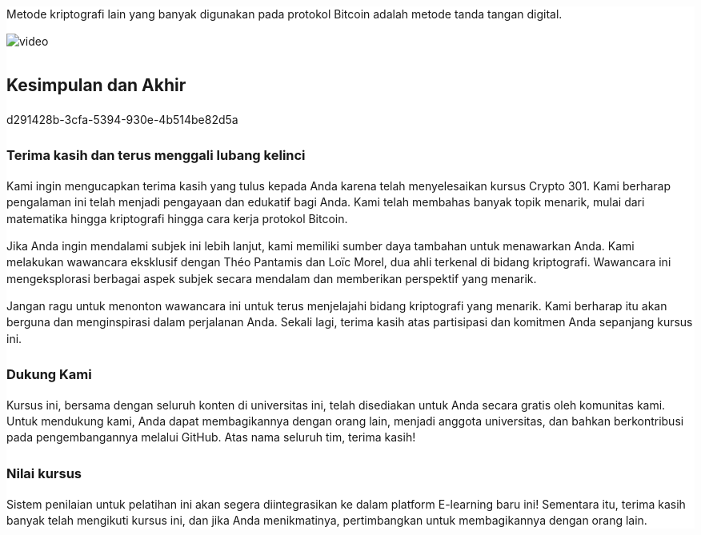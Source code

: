 Metode kriptografi lain yang banyak digunakan pada protokol Bitcoin adalah metode tanda tangan digital.

![video](https://youtu.be/c9MvtGJsEvY?si=bQ1N5NCd6op0G6nW)

## Kesimpulan dan Akhir

<chapterId>d291428b-3cfa-5394-930e-4b514be82d5a</chapterId>

### Terima kasih dan terus menggali lubang kelinci

Kami ingin mengucapkan terima kasih yang tulus kepada Anda karena telah menyelesaikan kursus Crypto 301. Kami berharap pengalaman ini telah menjadi pengayaan dan edukatif bagi Anda. Kami telah membahas banyak topik menarik, mulai dari matematika hingga kriptografi hingga cara kerja protokol Bitcoin.

Jika Anda ingin mendalami subjek ini lebih lanjut, kami memiliki sumber daya tambahan untuk menawarkan Anda. Kami melakukan wawancara eksklusif dengan Théo Pantamis dan Loïc Morel, dua ahli terkenal di bidang kriptografi. Wawancara ini mengeksplorasi berbagai aspek subjek secara mendalam dan memberikan perspektif yang menarik.

Jangan ragu untuk menonton wawancara ini untuk terus menjelajahi bidang kriptografi yang menarik. Kami berharap itu akan berguna dan menginspirasi dalam perjalanan Anda. Sekali lagi, terima kasih atas partisipasi dan komitmen Anda sepanjang kursus ini.

### Dukung Kami

Kursus ini, bersama dengan seluruh konten di universitas ini, telah disediakan untuk Anda secara gratis oleh komunitas kami. Untuk mendukung kami, Anda dapat membagikannya dengan orang lain, menjadi anggota universitas, dan bahkan berkontribusi pada pengembangannya melalui GitHub. Atas nama seluruh tim, terima kasih!

### Nilai kursus

Sistem penilaian untuk pelatihan ini akan segera diintegrasikan ke dalam platform E-learning baru ini! Sementara itu, terima kasih banyak telah mengikuti kursus ini, dan jika Anda menikmatinya, pertimbangkan untuk membagikannya dengan orang lain.

